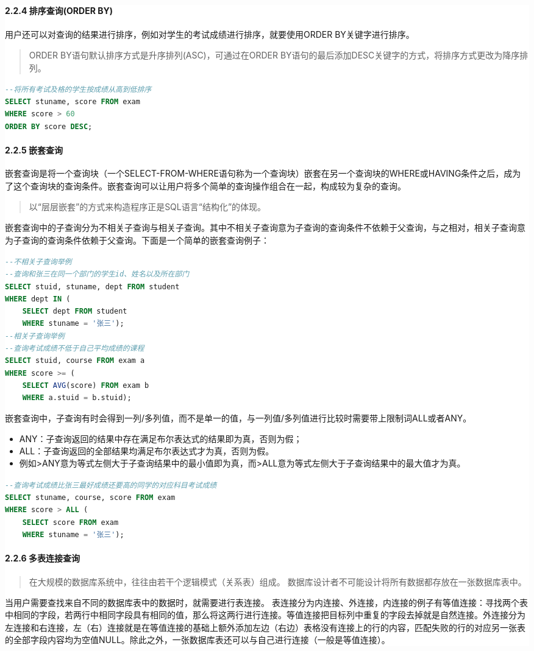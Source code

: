 #### 2.2.4 排序查询(ORDER BY)

用户还可以对查询的结果进行排序，例如对学生的考试成绩进行排序，就要使用ORDER BY关键字进行排序。

> ORDER BY语句默认排序方式是升序排列(ASC)，可通过在ORDER BY语句的最后添加DESC关键字的方式，将排序方式更改为降序排列。

```SQL
--将所有考试及格的学生按成绩从高到低排序
SELECT stuname, score FROM exam
WHERE score > 60
ORDER BY score DESC;
```

#### 2.2.5 嵌套查询

嵌套查询是将一个查询块（一个SELECT-FROM-WHERE语句称为一个查询块）嵌套在另一个查询块的WHERE或HAVING条件之后，成为了这个查询块的查询条件。嵌套查询可以让用户将多个简单的查询操作组合在一起，构成较为复杂的查询。

> 以“层层嵌套”的方式来构造程序正是SQL语言“结构化”的体现。

嵌套查询中的子查询分为不相关子查询与相关子查询。其中不相关子查询意为子查询的查询条件不依赖于父查询，与之相对，相关子查询意为子查询的查询条件依赖于父查询。下面是一个简单的嵌套查询例子：

```SQL
--不相关子查询举例
--查询和张三在同一个部门的学生id、姓名以及所在部门
SELECT stuid, stuname, dept FROM student
WHERE dept IN (
    SELECT dept FROM student
    WHERE stuname = '张三');
--相关子查询举例
--查询考试成绩不低于自己平均成绩的课程
SELECT stuid, course FROM exam a
WHERE score >= (
    SELECT AVG(score) FROM exam b
    WHERE a.stuid = b.stuid);
```

嵌套查询中，子查询有时会得到一列/多列值，而不是单一的值，与一列值/多列值进行比较时需要带上限制词ALL或者ANY。

- ANY：子查询返回的结果中存在满足布尔表达式的结果即为真，否则为假；
- ALL：子查询返回的全部结果均满足布尔表达式才为真，否则为假。
- 例如>ANY意为等式左侧大于子查询结果中的最小值即为真，而>ALL意为等式左侧大于子查询结果中的最大值才为真。

```SQL
--查询考试成绩比张三最好成绩还要高的同学的对应科目考试成绩
SELECT stuname, course, score FROM exam
WHERE score > ALL (
    SELECT score FROM exam
    WHERE stuname = '张三');
```

#### 2.2.6 多表连接查询

> 在大规模的数据库系统中，往往由若干个逻辑模式（关系表）组成。
> 数据库设计者不可能设计将所有数据都存放在一张数据库表中。

当用户需要查找来自不同的数据库表中的数据时，就需要进行表连接。
表连接分为内连接、外连接，内连接的例子有等值连接：寻找两个表中相同的字段，若两行中相同字段具有相同的值，那么将这两行进行连接。等值连接把目标列中重复的字段去掉就是自然连接。外连接分为左连接和右连接，左（右）连接就是在等值连接的基础上额外添加左边（右边）表格没有连接上的行的内容，匹配失败的行的对应另一张表的全部字段内容均为空值NULL。除此之外，一张数据库表还可以与自己进行连接（一般是等值连接）。
